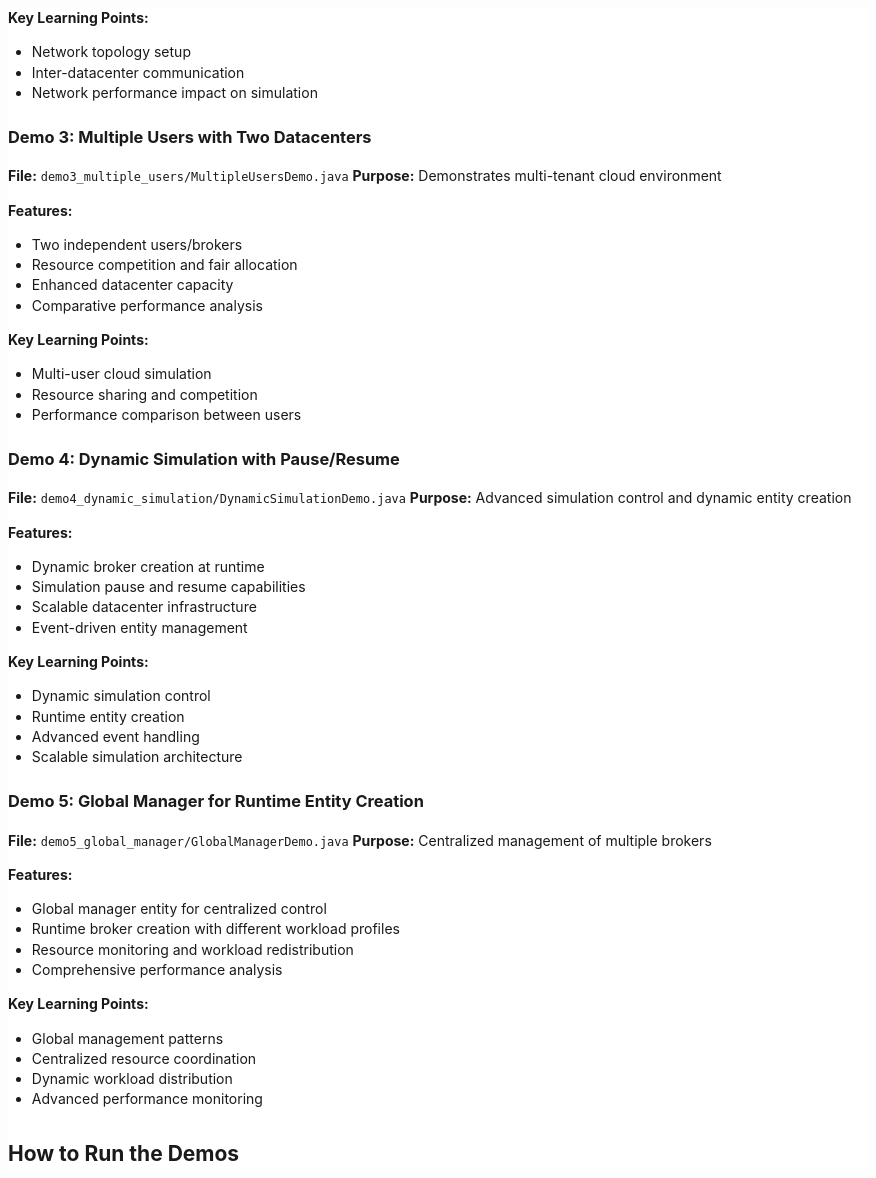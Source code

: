 **Key Learning Points:**
- Network topology setup
- Inter-datacenter communication
- Network performance impact on simulation

### Demo 3: Multiple Users with Two Datacenters
**File:** `demo3_multiple_users/MultipleUsersDemo.java`
**Purpose:** Demonstrates multi-tenant cloud environment

**Features:**
- Two independent users/brokers
- Resource competition and fair allocation
- Enhanced datacenter capacity
- Comparative performance analysis

**Key Learning Points:**
- Multi-user cloud simulation
- Resource sharing and competition
- Performance comparison between users

### Demo 4: Dynamic Simulation with Pause/Resume
**File:** `demo4_dynamic_simulation/DynamicSimulationDemo.java`
**Purpose:** Advanced simulation control and dynamic entity creation

**Features:**
- Dynamic broker creation at runtime
- Simulation pause and resume capabilities
- Scalable datacenter infrastructure
- Event-driven entity management

**Key Learning Points:**
- Dynamic simulation control
- Runtime entity creation
- Advanced event handling
- Scalable simulation architecture

### Demo 5: Global Manager for Runtime Entity Creation
**File:** `demo5_global_manager/GlobalManagerDemo.java`
**Purpose:** Centralized management of multiple brokers

**Features:**
- Global manager entity for centralized control
- Runtime broker creation with different workload profiles
- Resource monitoring and workload redistribution
- Comprehensive performance analysis

**Key Learning Points:**
- Global management patterns
- Centralized resource coordination
- Dynamic workload distribution
- Advanced performance monitoring

## How to Run the Demos
